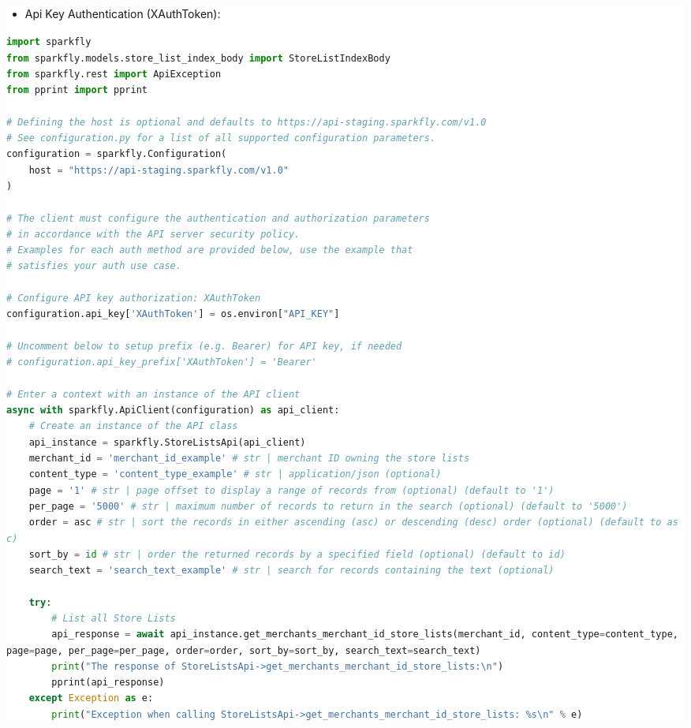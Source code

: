 * Api Key Authentication (XAuthToken):

```python
import sparkfly
from sparkfly.models.store_list_index_body import StoreListIndexBody
from sparkfly.rest import ApiException
from pprint import pprint

# Defining the host is optional and defaults to https://api-staging.sparkfly.com/v1.0
# See configuration.py for a list of all supported configuration parameters.
configuration = sparkfly.Configuration(
    host = "https://api-staging.sparkfly.com/v1.0"
)

# The client must configure the authentication and authorization parameters
# in accordance with the API server security policy.
# Examples for each auth method are provided below, use the example that
# satisfies your auth use case.

# Configure API key authorization: XAuthToken
configuration.api_key['XAuthToken'] = os.environ["API_KEY"]

# Uncomment below to setup prefix (e.g. Bearer) for API key, if needed
# configuration.api_key_prefix['XAuthToken'] = 'Bearer'

# Enter a context with an instance of the API client
async with sparkfly.ApiClient(configuration) as api_client:
    # Create an instance of the API class
    api_instance = sparkfly.StoreListsApi(api_client)
    merchant_id = 'merchant_id_example' # str | merchant ID owning the store lists
    content_type = 'content_type_example' # str | application/json (optional)
    page = '1' # str | page offset to display a range of records from (optional) (default to '1')
    per_page = '5000' # str | maximum number of records to return in the search (optional) (default to '5000')
    order = asc # str | sort the records in either ascending (asc) or descending (desc) order (optional) (default to asc)
    sort_by = id # str | order the returned records by a specified field (optional) (default to id)
    search_text = 'search_text_example' # str | search for records containing the text (optional)

    try:
        # List all Store Lists
        api_response = await api_instance.get_merchants_merchant_id_store_lists(merchant_id, content_type=content_type, page=page, per_page=per_page, order=order, sort_by=sort_by, search_text=search_text)
        print("The response of StoreListsApi->get_merchants_merchant_id_store_lists:\n")
        pprint(api_response)
    except Exception as e:
        print("Exception when calling StoreListsApi->get_merchants_merchant_id_store_lists: %s\n" % e)
```



